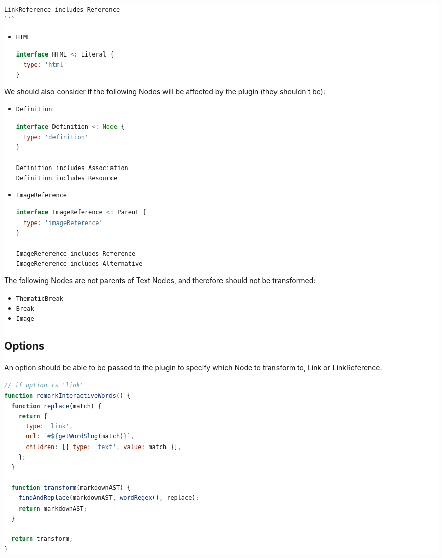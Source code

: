     LinkReference includes Reference
    ```

- `HTML`

    ```js
    interface HTML <: Literal {
      type: 'html'
    }
    ```

We should also consider if the following Nodes will be affected by the plugin (they shouldn't be):

-  `Definition`

   ```js
   interface Definition <: Node {
     type: 'definition'
   }

   Definition includes Association
   Definition includes Resource
   ```

- `ImageReference`

    ```js
    interface ImageReference <: Parent {
      type: 'imageReference'
    }
    
    ImageReference includes Reference
    ImageReference includes Alternative
    ```

The following Nodes are not parents of Text Nodes, and therefore should not be transformed:

- `ThematicBreak`
- `Break`
- `Image`

## Options

An option should be able to be passed to the plugin to specify which Node to transform to, Link or LinkReference.

```js
// if option is 'link'
function remarkInteractiveWords() {
  function replace(match) {
    return {
      type: 'link',
      url: `#${getWordSlug(match)}`,
      children: [{ type: 'text', value: match }],
    };
  }

  function transform(markdownAST) {
    findAndReplace(markdownAST, wordRegex(), replace);
    return markdownAST;
  }

  return transform;
}
```
